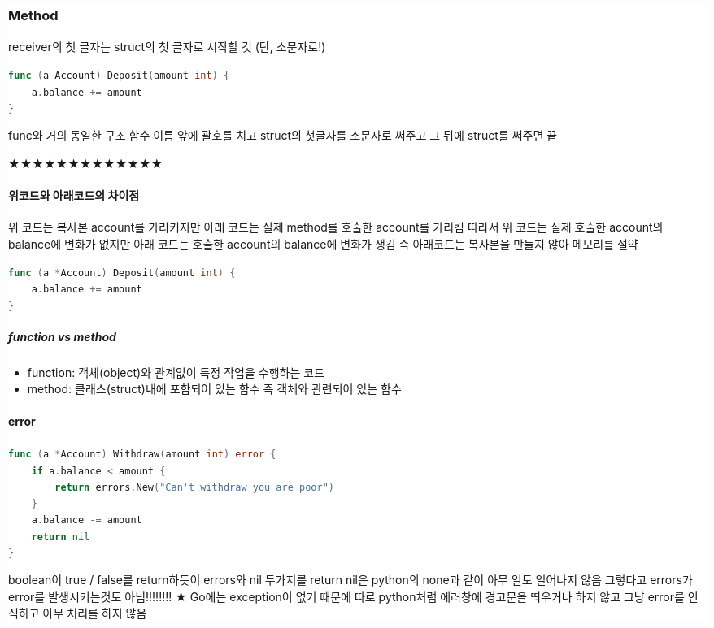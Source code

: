 ### Method

receiver의 첫 글자는 struct의 첫 글자로 시작할 것 (단, 소문자로!)
```go
func (a Account) Deposit(amount int) {
	a.balance += amount
}
```

func와 거의 동일한 구조
함수 이름 앞에 괄호를 치고 struct의 첫글자를 소문자로 써주고 그 뒤에 struct를 써주면 끝

★★★★★★★★★★★★★

#### 위코드와 아래코드의 차이점

위 코드는 복사본 account를 가리키지만
아래 코드는 실제 method를 호출한 account를 가리킴
따라서 위 코드는 실제 호출한 account의 balance에 변화가 없지만
아래 코드는 호출한 account의 balance에 변화가 생김
즉 아래코드는 복사본을 만들지 않아 메모리를 절약 

```go
func (a *Account) Deposit(amount int) {
	a.balance += amount
}
```



##### function vs method

- function: 객체(object)와 관계없이 특정 작업을 수행하는 코드
- method: 클래스(struct)내에 포함되어 있는 함수
                  즉 객체와 관련되어 있는 함수



#### error

```go
func (a *Account) Withdraw(amount int) error {
	if a.balance < amount {
		return errors.New("Can't withdraw you are poor")
	}
	a.balance -= amount
	return nil
}
```

boolean이 true / false를 return하듯이
errors와 nil 두가지를 return
nil은 python의 none과 같이 아무 일도 일어나지 않음
그렇다고 errors가 error를 발생시키는것도 아님!!!!!!!! ★
Go에는 exception이 없기 때문에 따로 python처럼
에러창에 경고문을 띄우거나 하지 않고 그냥 error를 인식하고
아무 처리를 하지 않음
